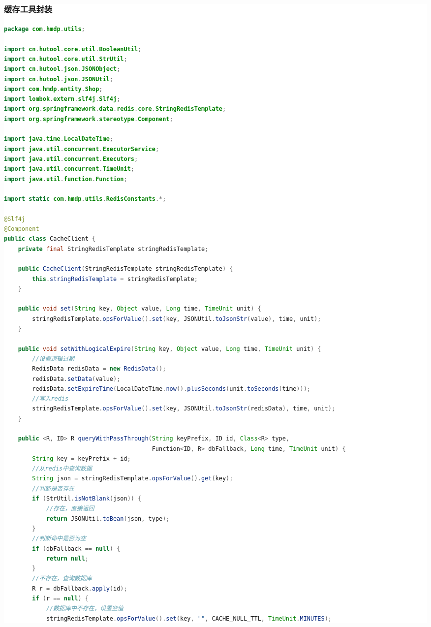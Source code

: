### 缓存工具封装

```java
package com.hmdp.utils;

import cn.hutool.core.util.BooleanUtil;
import cn.hutool.core.util.StrUtil;
import cn.hutool.json.JSONObject;
import cn.hutool.json.JSONUtil;
import com.hmdp.entity.Shop;
import lombok.extern.slf4j.Slf4j;
import org.springframework.data.redis.core.StringRedisTemplate;
import org.springframework.stereotype.Component;

import java.time.LocalDateTime;
import java.util.concurrent.ExecutorService;
import java.util.concurrent.Executors;
import java.util.concurrent.TimeUnit;
import java.util.function.Function;

import static com.hmdp.utils.RedisConstants.*;

@Slf4j
@Component
public class CacheClient {
    private final StringRedisTemplate stringRedisTemplate;

    public CacheClient(StringRedisTemplate stringRedisTemplate) {
        this.stringRedisTemplate = stringRedisTemplate;
    }

    public void set(String key, Object value, Long time, TimeUnit unit) {
        stringRedisTemplate.opsForValue().set(key, JSONUtil.toJsonStr(value), time, unit);
    }

    public void setWithLogicalExpire(String key, Object value, Long time, TimeUnit unit) {
        //设置逻辑过期
        RedisData redisData = new RedisData();
        redisData.setData(value);
        redisData.setExpireTime(LocalDateTime.now().plusSeconds(unit.toSeconds(time)));
        //写入redis
        stringRedisTemplate.opsForValue().set(key, JSONUtil.toJsonStr(redisData), time, unit);
    }

    public <R, ID> R queryWithPassThrough(String keyPrefix, ID id, Class<R> type,
                                          Function<ID, R> dbFallback, Long time, TimeUnit unit) {
        String key = keyPrefix + id;
        //从redis中查询数据
        String json = stringRedisTemplate.opsForValue().get(key);
        //判断是否存在
        if (StrUtil.isNotBlank(json)) {
            //存在，直接返回
            return JSONUtil.toBean(json, type);
        }
        //判断命中是否为空
        if (dbFallback == null) {
            return null;
        }
        //不存在，查询数据库
        R r = dbFallback.apply(id);
        if (r == null) {
            //数据库中不存在，设置空值
            stringRedisTemplate.opsForValue().set(key, "", CACHE_NULL_TTL, TimeUnit.MINUTES);
```